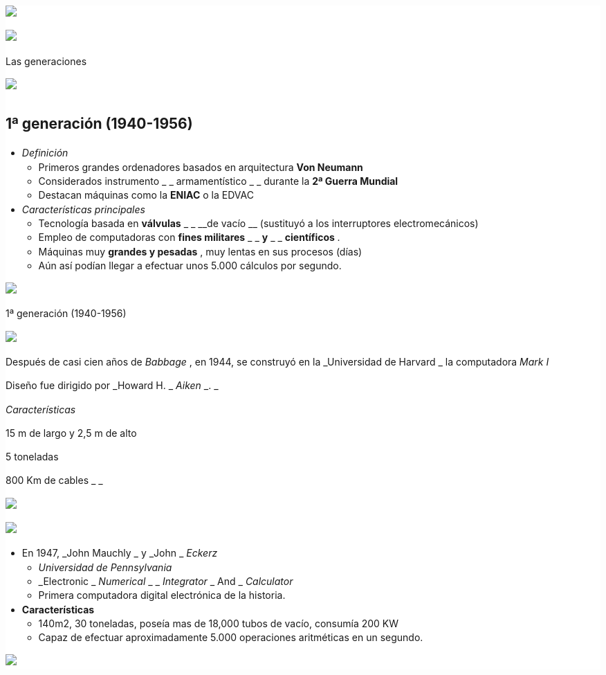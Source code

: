 ![](img/4%20Historia%20de%20los%20ordenadores14.jpg)

![](img/4%20Historia%20de%20los%20ordenadores15.jpg)

Las generaciones

![](img/4%20Historia%20de%20los%20ordenadores16.jpg)

## 1ª generación \(1940\-1956\)

* _Definición_
  * Primeros grandes ordenadores basados en arquitectura  __Von Neumann__
  * Considerados instrumento _ _ armamentístico _ _ durante la  __2ª Guerra Mundial__
  * Destacan máquinas como la  __ENIAC__  o la EDVAC
* _Características principales_
  * Tecnología basada en  __válvulas__  _ _  __de vacío __ \(sustituyó a los interruptores electromecánicos\)
  * Empleo de computadoras con  __fines militares__  _ _  __y__  _ _  __científicos__  _\._
  * Máquinas muy  __grandes y pesadas__ , muy lentas en sus procesos \(días\)
  * Aún así podían llegar a efectuar unos 5\.000 cálculos por segundo\.

![](img/4%20Historia%20de%20los%20ordenadores18.jpg)

1ª generación \(1940\-1956\)

![](img/4%20Historia%20de%20los%20ordenadores19.jpg)

Después de casi cien años de  _Babbage_ , en 1944, se construyó en la  _Universidad de Harvard _ la computadora  _Mark I_

Diseño fue dirigido por  _Howard H\. _  _Aiken_  _\. _

_Características_

15 m de largo y 2,5 m de alto

5 toneladas

800 Km de cables _ _

![](img/4%20Historia%20de%20los%20ordenadores20.jpg)

![](img/4%20Historia%20de%20los%20ordenadores21.jpg)


* En 1947,  _John Mauchly _ y  _John _  _Eckerz_
  * _Universidad de Pennsylvania_
  * _Electronic _  _Numerical_  _ _  _Integrator_  _ And _  _Calculator_
  * Primera computadora digital electrónica de la historia\.
* __Características__
  * 140m2, 30 toneladas, poseía mas de 18,000 tubos de vacío, consumía 200 KW
  * Capaz de efectuar aproximadamente 5\.000 operaciones aritméticas en un segundo\.

![](img/4%20Historia%20de%20los%20ordenadores22.png)
